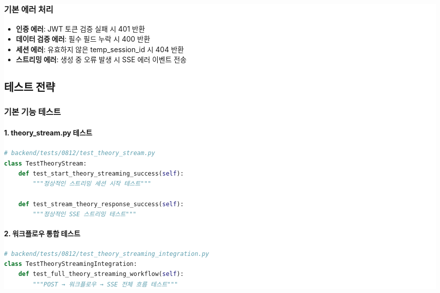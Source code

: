 ### 기본 에러 처리
- **인증 에러**: JWT 토큰 검증 실패 시 401 반환
- **데이터 검증 에러**: 필수 필드 누락 시 400 반환  
- **세션 에러**: 유효하지 않은 temp_session_id 시 404 반환
- **스트리밍 에러**: 생성 중 오류 발생 시 SSE 에러 이벤트 전송

## 테스트 전략

### 기본 기능 테스트

#### 1. theory_stream.py 테스트
```python
# backend/tests/0812/test_theory_stream.py
class TestTheoryStream:
    def test_start_theory_streaming_success(self):
        """정상적인 스트리밍 세션 시작 테스트"""
        
    def test_stream_theory_response_success(self):
        """정상적인 SSE 스트리밍 테스트"""
```

#### 2. 워크플로우 통합 테스트
```python
# backend/tests/0812/test_theory_streaming_integration.py
class TestTheoryStreamingIntegration:
    def test_full_theory_streaming_workflow(self):
        """POST → 워크플로우 → SSE 전체 흐름 테스트"""
```

